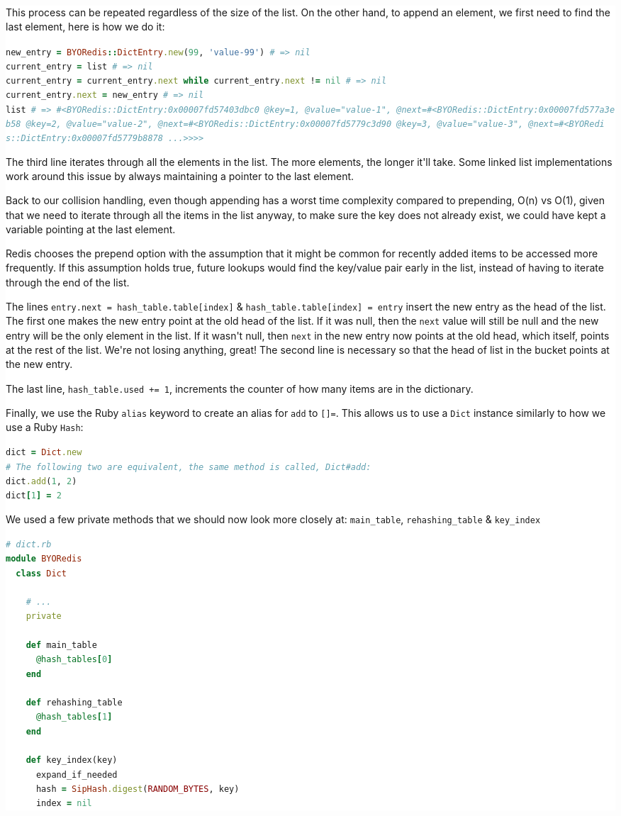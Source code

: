 This process can be repeated regardless of the size of the list. On the other hand, to append an element, we first need to find the last element, here is how we do it:

``` ruby
new_entry = BYORedis::DictEntry.new(99, 'value-99') # => nil
current_entry = list # => nil
current_entry = current_entry.next while current_entry.next != nil # => nil
current_entry.next = new_entry # => nil
list # => #<BYORedis::DictEntry:0x00007fd57403dbc0 @key=1, @value="value-1", @next=#<BYORedis::DictEntry:0x00007fd577a3eb58 @key=2, @value="value-2", @next=#<BYORedis::DictEntry:0x00007fd5779c3d90 @key=3, @value="value-3", @next=#<BYORedis::DictEntry:0x00007fd5779b8878 ...>>>>
```

The third line iterates through all the elements in the list. The more elements, the longer it'll take. Some linked list implementations work around this issue by always maintaining a pointer to the last element.

Back to our collision handling, even though appending has a worst time complexity compared to prepending, O(n) vs O(1), given that we need to iterate through all the items in the list anyway, to make sure the key does not already exist, we could have kept a variable pointing at the last element.

Redis chooses the prepend option with the assumption that it might be common for recently added items to be accessed more frequently. If this assumption holds true, future lookups would find the key/value pair early in the list, instead of having to iterate through the end of the list.

The lines `entry.next = hash_table.table[index]` & `hash_table.table[index] = entry` insert the new entry as the head of the list. The first one makes the new entry point at the old head of the list. If it was null, then the `next` value will still be null and the new entry will be the only element in the list. If it wasn't null, then `next` in the new entry now points at the old head, which itself, points at the rest of the list. We're not losing anything, great!
The second line is necessary so that the head of list in the bucket points at the new entry.

The last line, `hash_table.used += 1`, increments the counter of how many items are in the dictionary.

Finally, we use the Ruby `alias` keyword to create an alias for `add` to `[]=`. This allows us to use a `Dict` instance similarly to how we use a Ruby `Hash`:

``` ruby
dict = Dict.new
# The following two are equivalent, the same method is called, Dict#add:
dict.add(1, 2)
dict[1] = 2
```

We used a few private methods that we should now look more closely at: `main_table`, `rehashing_table` & `key_index`

``` ruby
# dict.rb
module BYORedis
  class Dict

    # ...
    private

    def main_table
      @hash_tables[0]
    end

    def rehashing_table
      @hash_tables[1]
    end

    def key_index(key)
      expand_if_needed
      hash = SipHash.digest(RANDOM_BYTES, key)
      index = nil

```